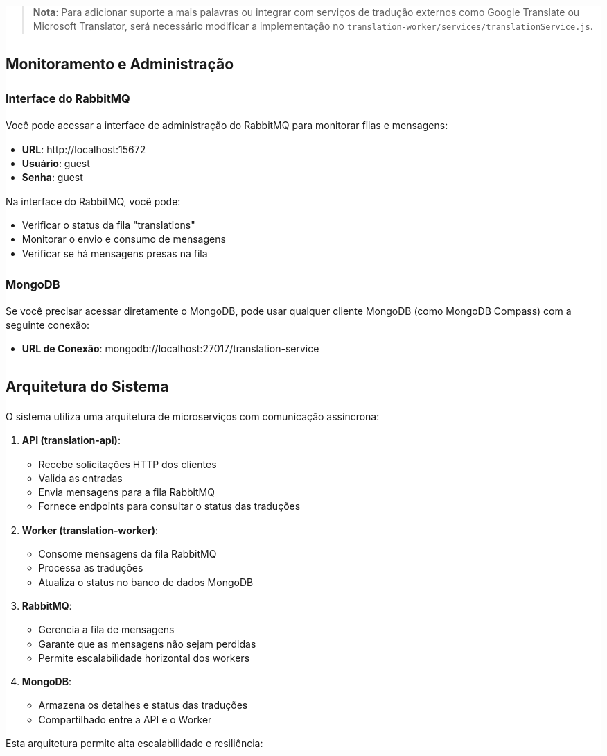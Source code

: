 > **Nota**: Para adicionar suporte a mais palavras ou integrar com serviços de tradução externos como Google Translate ou Microsoft Translator, será necessário modificar a implementação no `translation-worker/services/translationService.js`.

## Monitoramento e Administração

### Interface do RabbitMQ

Você pode acessar a interface de administração do RabbitMQ para monitorar filas e mensagens:

- **URL**: http://localhost:15672
- **Usuário**: guest
- **Senha**: guest

Na interface do RabbitMQ, você pode:

- Verificar o status da fila "translations"
- Monitorar o envio e consumo de mensagens
- Verificar se há mensagens presas na fila

### MongoDB

Se você precisar acessar diretamente o MongoDB, pode usar qualquer cliente MongoDB (como MongoDB Compass) com a seguinte conexão:

- **URL de Conexão**: mongodb://localhost:27017/translation-service

## Arquitetura do Sistema

O sistema utiliza uma arquitetura de microserviços com comunicação assíncrona:

1. **API (translation-api)**:

   - Recebe solicitações HTTP dos clientes
   - Valida as entradas
   - Envia mensagens para a fila RabbitMQ
   - Fornece endpoints para consultar o status das traduções

2. **Worker (translation-worker)**:

   - Consome mensagens da fila RabbitMQ
   - Processa as traduções
   - Atualiza o status no banco de dados MongoDB

3. **RabbitMQ**:

   - Gerencia a fila de mensagens
   - Garante que as mensagens não sejam perdidas
   - Permite escalabilidade horizontal dos workers

4. **MongoDB**:
   - Armazena os detalhes e status das traduções
   - Compartilhado entre a API e o Worker

Esta arquitetura permite alta escalabilidade e resiliência:
